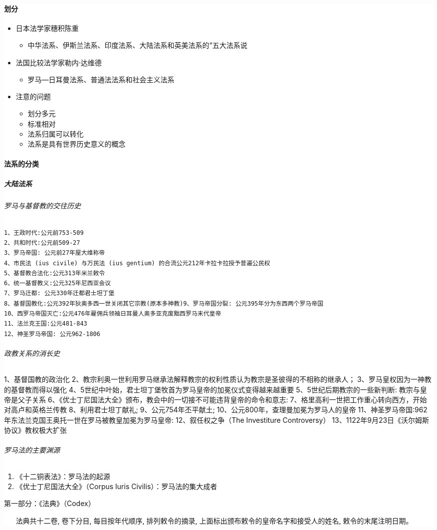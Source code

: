#### 划分

- 日本法学家穗积陈重  
    - 中华法系、伊斯兰法系、印度法系、大陆法系和英美法系的“五大法系说  
        
- 法国比较法学家勒内·达维德  
    - 罗马—日耳曼法系、普通法法系和社会主义法系  
        
- 注意的问题  
    - 划分多元
    - 标准相对  
    - 法系归属可以转化  
    - 法系是具有世界历史意义的概念
#### 法系的分类
##### 大陆法系

###### 罗马与基督教的交往历史
~~~
1、王政时代:公元前753-509
2、共和时代:公元前509-27
3、罗马帝国: 公元前27年屋大维称帝
4、市民法 (ius civile) 与万民法 (ius gentium) 的合流公元212年卡拉卡拉授予普遍公民权
5、基督教合法化:公元313年米兰敕令
6、统一基督教义:公元325年尼西亚会议
7、罗马迁都: 公元330年迁都君士坦丁堡
8、基督国教化:公元392年狄奥多西一世关闭其它宗教(原本多神教)9、罗马帝国分裂: 公元395年分为东西两个罗马帝国
10、西罗马帝国灭亡:公元476年雇佣兵领袖日耳曼人奥多亚克废黜西罗马末代皇帝
11、法兰克王国:公元481-843
12、神圣罗马帝国: 公元962-1806
~~~~
###### 政教关系的消长史
1、基督国教的政治化
2、教宗利奥一世利用罗马继承法解释教宗的权利性质认为教宗是圣彼得的不相称的继承人；
3、罗马皇权因为一神教的基督教而得以强化
4、5世纪中叶始，君士坦丁堡牧首为罗马皇帝的加冕仪式变得越来越重要
5、5世纪后期教宗的一些新判断: 教宗与皇帝是父子关系
6、《优士丁尼国法大全》颁布，教会中的一切接不可能违背皇帝的命令和意志:
7、格里高利一世把工作重心转向西方，开始对高卢和英格兰传教
8、利用君士坦丁献礼;
9、公元754年丕平献土;
10、公元800年，查理曼加冕为罗马人的皇帝
11、神圣罗马帝国:962年东法兰克国王奥托一世在罗马被教皇加冕为罗马皇帝:
12、叙任权之争（The Investiture Controversy）
13、1122年9月23日《沃尔姆斯协议》教权极大扩张


###### 罗马法的主要渊源
1. 《十二铜表法》：罗马法的起源
2. 《优士丁尼国法大全》（Corpus Iuris Civilis）：罗马法的集大成者

第一部分：《法典》（Codex）

      法典共十二卷, 卷下分目, 每目按年代顺序, 排列敕令的摘录, 上面标出颁布敕令的皇帝名字和接受人的姓名, 敕令的末尾注明日期。
